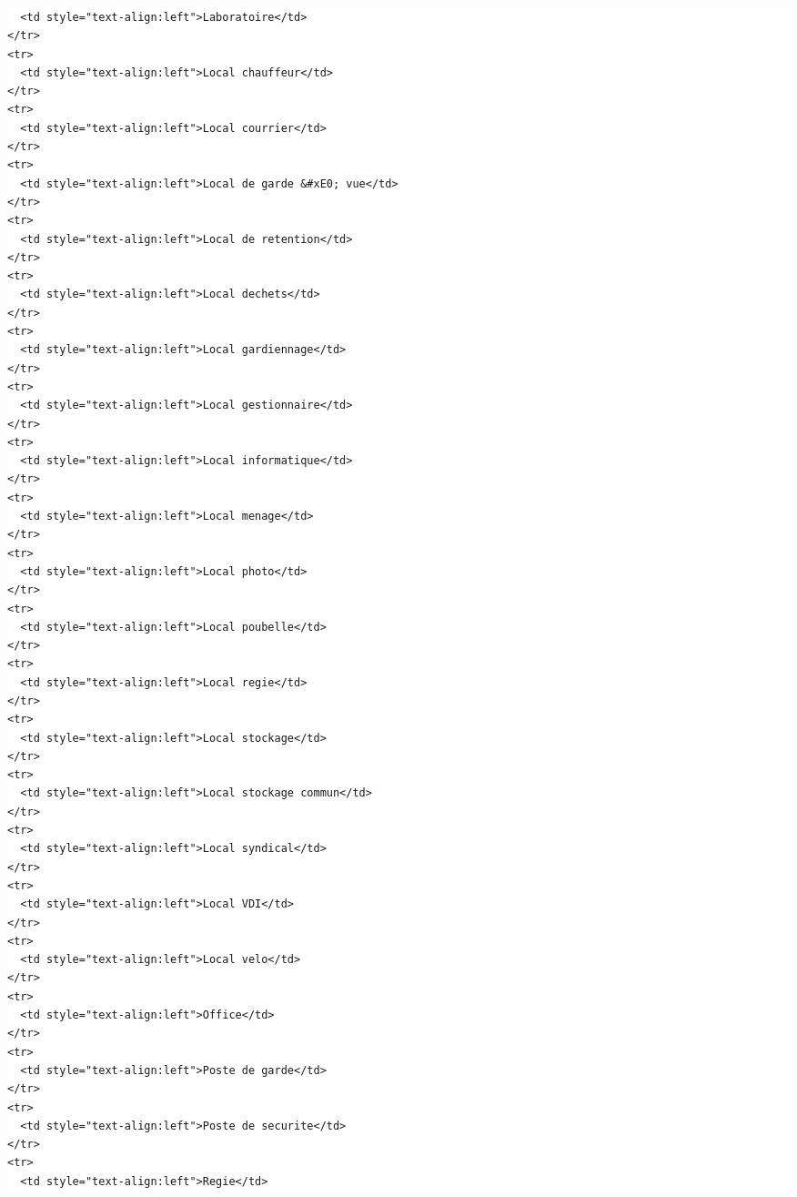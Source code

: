       <td style="text-align:left">Laboratoire</td>
    </tr>
    <tr>
      <td style="text-align:left">Local chauffeur</td>
    </tr>
    <tr>
      <td style="text-align:left">Local courrier</td>
    </tr>
    <tr>
      <td style="text-align:left">Local de garde &#xE0; vue</td>
    </tr>
    <tr>
      <td style="text-align:left">Local de retention</td>
    </tr>
    <tr>
      <td style="text-align:left">Local dechets</td>
    </tr>
    <tr>
      <td style="text-align:left">Local gardiennage</td>
    </tr>
    <tr>
      <td style="text-align:left">Local gestionnaire</td>
    </tr>
    <tr>
      <td style="text-align:left">Local informatique</td>
    </tr>
    <tr>
      <td style="text-align:left">Local menage</td>
    </tr>
    <tr>
      <td style="text-align:left">Local photo</td>
    </tr>
    <tr>
      <td style="text-align:left">Local poubelle</td>
    </tr>
    <tr>
      <td style="text-align:left">Local regie</td>
    </tr>
    <tr>
      <td style="text-align:left">Local stockage</td>
    </tr>
    <tr>
      <td style="text-align:left">Local stockage commun</td>
    </tr>
    <tr>
      <td style="text-align:left">Local syndical</td>
    </tr>
    <tr>
      <td style="text-align:left">Local VDI</td>
    </tr>
    <tr>
      <td style="text-align:left">Local velo</td>
    </tr>
    <tr>
      <td style="text-align:left">Office</td>
    </tr>
    <tr>
      <td style="text-align:left">Poste de garde</td>
    </tr>
    <tr>
      <td style="text-align:left">Poste de securite</td>
    </tr>
    <tr>
      <td style="text-align:left">Regie</td>